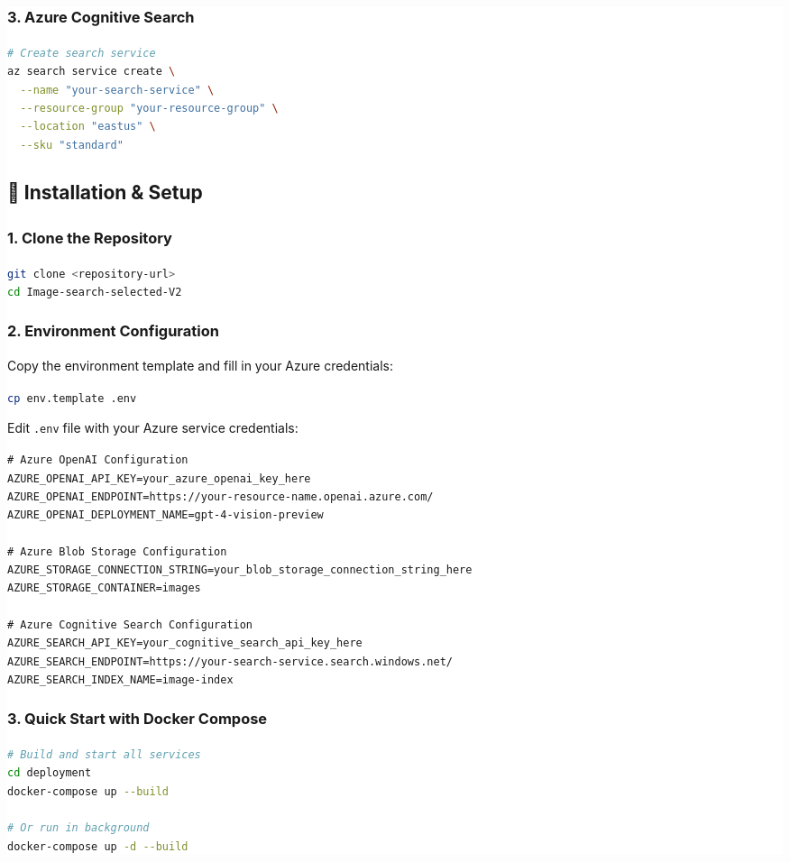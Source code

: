 ### 3. Azure Cognitive Search

```bash
# Create search service
az search service create \
  --name "your-search-service" \
  --resource-group "your-resource-group" \
  --location "eastus" \
  --sku "standard"
```

## 🔧 Installation & Setup

### 1. Clone the Repository

```bash
git clone <repository-url>
cd Image-search-selected-V2
```

### 2. Environment Configuration

Copy the environment template and fill in your Azure credentials:

```bash
cp env.template .env
```

Edit `.env` file with your Azure service credentials:

```env
# Azure OpenAI Configuration
AZURE_OPENAI_API_KEY=your_azure_openai_key_here
AZURE_OPENAI_ENDPOINT=https://your-resource-name.openai.azure.com/
AZURE_OPENAI_DEPLOYMENT_NAME=gpt-4-vision-preview

# Azure Blob Storage Configuration
AZURE_STORAGE_CONNECTION_STRING=your_blob_storage_connection_string_here
AZURE_STORAGE_CONTAINER=images

# Azure Cognitive Search Configuration
AZURE_SEARCH_API_KEY=your_cognitive_search_api_key_here
AZURE_SEARCH_ENDPOINT=https://your-search-service.search.windows.net/
AZURE_SEARCH_INDEX_NAME=image-index
```

### 3. Quick Start with Docker Compose

```bash
# Build and start all services
cd deployment
docker-compose up --build

# Or run in background
docker-compose up -d --build
```
